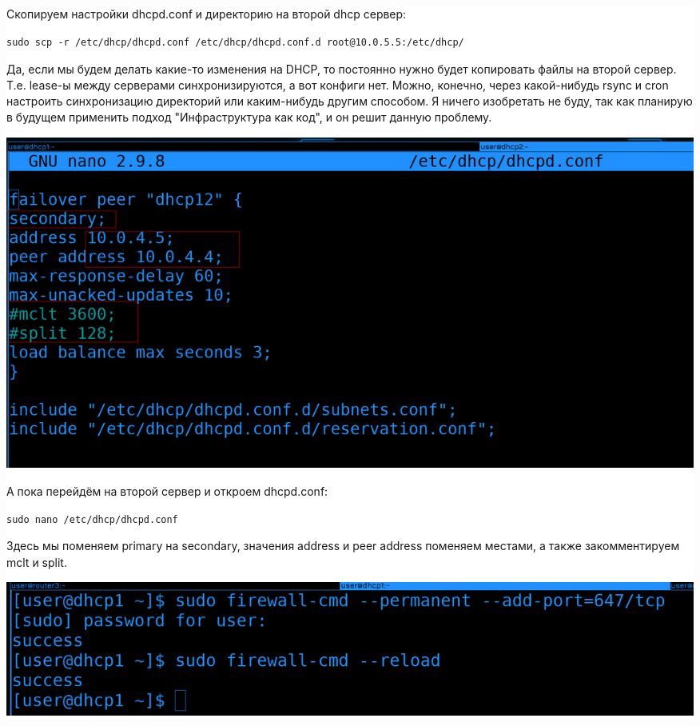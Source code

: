 Скопируем настройки dhcpd.conf и директорию на второй dhcp сервер:

```
sudo scp -r /etc/dhcp/dhcpd.conf /etc/dhcp/dhcpd.conf.d root@10.0.5.5:/etc/dhcp/
```

Да, если мы будем делать какие-то изменения на DHCP, то постоянно нужно будет копировать файлы на второй сервер. Т.е. lease-ы между серверами синхронизируются, а вот конфиги нет. Можно, конечно, через какой-нибудь rsync и cron настроить синхронизацию директорий или каким-нибудь другим способом. Я ничего изобретать не буду, так как планирую в будущем применить подход "Инфраструктура как код", и он решит данную проблему.

![](images/conf8.png)

А пока перейдём на второй сервер и откроем dhcpd.conf:

```
sudo nano /etc/dhcp/dhcpd.conf
```

Здесь мы поменяем primary на secondary, значения address и peer address поменяем местами, а также закомментируем mclt и split.

![](images/firewall.png)
